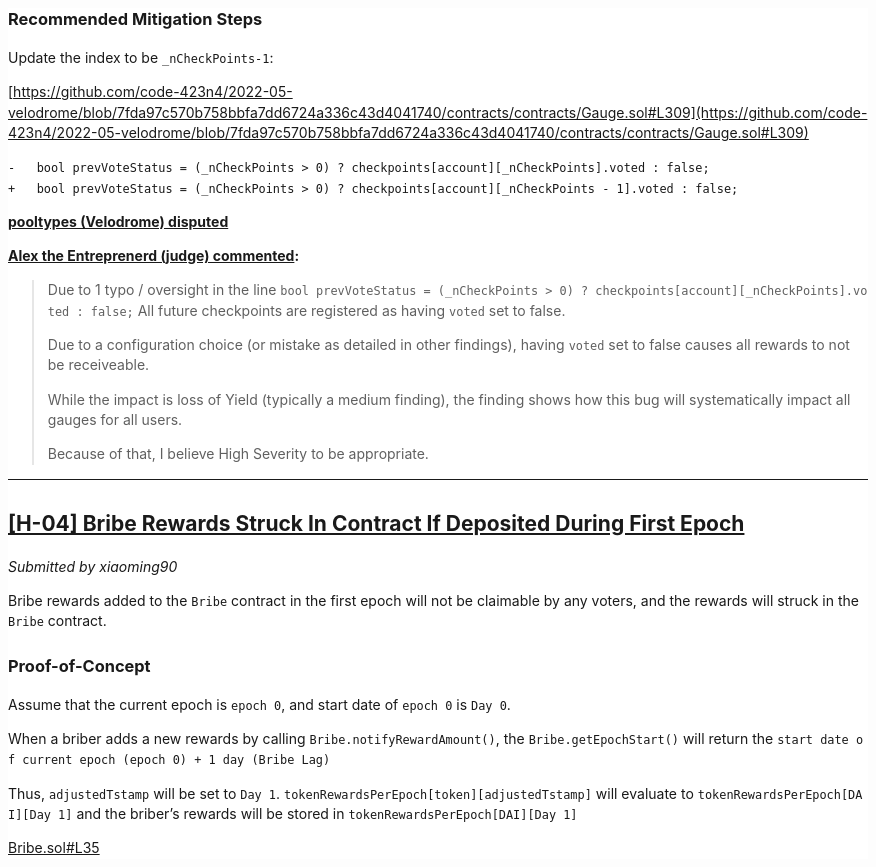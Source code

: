 ### [](#recommended-mitigation-steps-2)Recommended Mitigation Steps

Update the index to be `_nCheckPoints-1`:

[https://github.com/code-423n4/2022-05-velodrome/blob/7fda97c570b758bbfa7dd6724a336c43d4041740/contracts/contracts/Gauge.sol#L309](https://github.com/code-423n4/2022-05-velodrome/blob/7fda97c570b758bbfa7dd6724a336c43d4041740/contracts/contracts/Gauge.sol#L309)

    -	bool prevVoteStatus = (_nCheckPoints > 0) ? checkpoints[account][_nCheckPoints].voted : false;
    +	bool prevVoteStatus = (_nCheckPoints > 0) ? checkpoints[account][_nCheckPoints - 1].voted : false;

**[pooltypes (Velodrome) disputed](https://github.com/code-423n4/2022-05-velodrome-findings/issues/59)**

**[Alex the Entreprenerd (judge) commented](https://github.com/code-423n4/2022-05-velodrome-findings/issues/59#issuecomment-1171780662):**

> Due to 1 typo / oversight in the line `bool prevVoteStatus = (_nCheckPoints > 0) ? checkpoints[account][_nCheckPoints].voted : false;` All future checkpoints are registered as having `voted` set to false.
> 
> Due to a configuration choice (or mistake as detailed in other findings), having `voted` set to false causes all rewards to not be receiveable.
> 
> While the impact is loss of Yield (typically a medium finding), the finding shows how this bug will systematically impact all gauges for all users.
> 
> Because of that, I believe High Severity to be appropriate.

* * *

[](#h-04-bribe-rewards-struck-in-contract-if-deposited-during-first-epoch)[\[H-04\] Bribe Rewards Struck In Contract If Deposited During First Epoch](https://github.com/code-423n4/2022-05-velodrome-findings/issues/168)
--------------------------------------------------------------------------------------------------------------------------------------------------------------------------------------------------------------------------

_Submitted by xiaoming90_

Bribe rewards added to the `Bribe` contract in the first epoch will not be claimable by any voters, and the rewards will struck in the `Bribe` contract.

### [](#proof-of-concept-3)Proof-of-Concept

Assume that the current epoch is `epoch 0`, and start date of `epoch 0` is `Day 0`.

When a briber adds a new rewards by calling `Bribe.notifyRewardAmount()`, the `Bribe.getEpochStart()` will return the `start date of current epoch (epoch 0) + 1 day (Bribe Lag)`

Thus, `adjustedTstamp` will be set to `Day 1`. `tokenRewardsPerEpoch[token][adjustedTstamp]` will evaluate to `tokenRewardsPerEpoch[DAI][Day 1]` and the briber’s rewards will be stored in `tokenRewardsPerEpoch[DAI][Day 1]`

[Bribe.sol#L35](https://github.com/code-423n4/2022-05-velodrome/blob/7fda97c570b758bbfa7dd6724a336c43d4041740/contracts/contracts/Bribe.sol#L35)  
